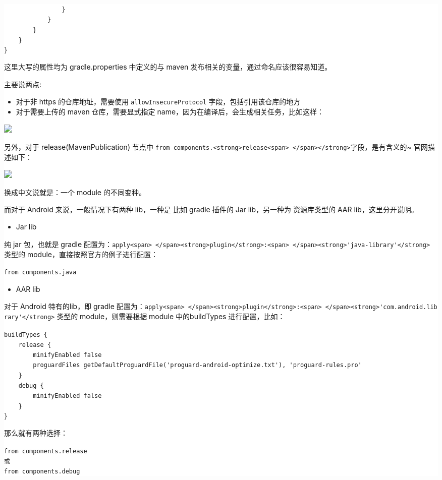 ```
                }
            }
        }
    }
}
```

这里大写的属性均为 gradle.properties 中定义的与 maven 发布相关的变量，通过命名应该很容易知道。

主要说两点:

* 对于非 https 的仓库地址，需要使用 `allowInsecureProtocol` 字段，包括引用该仓库的地方
* 对于需要上传的 maven 仓库，需要显式指定 name，因为在编译后，会生成相关任务，比如这样：

[![](https://img-blog.csdnimg.cn/img_convert/4fac4c22748bc7fb17c3cda116949020.png)](http://i.lckiss.com/wp-content/uploads/2021/08/2021080206190183.png)

另外，对于 release(MavenPublication) 节点中 `from components.<strong>release<span> </span></strong>`字段，是有含义的~ 官网描述如下：

[![](https://img-blog.csdnimg.cn/img_convert/19f4152760ea79193b5bb931c0e7a7aa.png)](http://i.lckiss.com/wp-content/uploads/2021/08/2021080206253739.png)

换成中文说就是：一个 module 的不同变种。

而对于 Android 来说，一般情况下有两种 lib，一种是 比如 gradle 插件的 Jar lib，另一种为 资源库类型的 AAR lib，这里分开说明。

* Jar lib

纯 jar 包，也就是 gradle 配置为：`apply<span> </span><strong>plugin</strong>:<span> </span><strong>'java-library'</strong>` 类型的 module，直接按照官方的例子进行配置：

```
from components.java
```

* AAR lib

对于 Android 特有的lib，即 gradle 配置为：`apply<span> </span><strong>plugin</strong>:<span> </span><strong>'com.android.library'</strong>` 类型的 module，则需要根据 module 中的buildTypes 进行配置，比如：

```
buildTypes {
    release {
        minifyEnabled false
        proguardFiles getDefaultProguardFile('proguard-android-optimize.txt'), 'proguard-rules.pro'
    }
    debug {
        minifyEnabled false
    }
}
```

那么就有两种选择：

```
from components.release 
或
from components.debug
```
